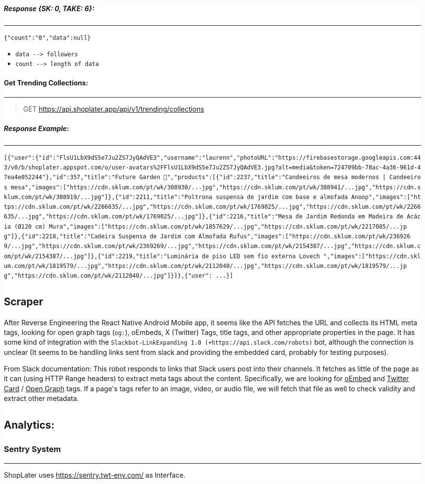 ##### Response {SK: 0, TAKE: 6}:
---
`{"count":"0","data":null}`
-   `data --> followers`
-   `count --> length of data`

#### Get Trending Collections:
---
>GET https://api.shoplater.app/api/v1/trending/collections

##### Response Example:
---
`[{"user":{"id":"FlsU1LbX9dS5e7Ju2ZS7JyQAdVE3","username":"laurenn","photoURL":"https://firebasestorage.googleapis.com:443/v0/b/shoplater.appspot.com/o/user-avatars%2FFlsU1LbX9dS5e7Ju2ZS7JyQAdVE3.jpg?alt=media&token=724709bb-78ac-4a36-961d-47ea4e052244"},"id":357,"title":"Future Garden 🍃","products":[{"id":2237,"title":"Candeeiros de mesa modernos | Candeeiros mesa","images":["https://cdn.sklum.com/pt/wk/308930/...jpg","https://cdn.sklum.com/pt/wk/308941/...jpg","https://cdn.sklum.com/pt/wk/308919/...jpg"]},{"id":2211,"title":"Poltrona suspensa de jardim com base e almofada Anoop","images":["https://cdn.sklum.com/pt/wk/2266635/...jpg","https://cdn.sklum.com/pt/wk/1769025/...jpg","https://cdn.sklum.com/pt/wk/2266635/...jpg","https://cdn.sklum.com/pt/wk/1769025/...jpg"]},{"id":2216,"title":"Mesa de Jardim Redonda em Madeira de Acácia (Ø120 cm) Mura","images":["https://cdn.sklum.com/pt/wk/1857629/...jpg","https://cdn.sklum.com/pt/wk/2217085/...jpg"]},{"id":2218,"title":"Cadeira Suspensa de Jardim com Almofada Rufus","images":["https://cdn.sklum.com/pt/wk/2369269/...jpg","https://cdn.sklum.com/pt/wk/2369269/...jpg","https://cdn.sklum.com/pt/wk/2154387/...jpg","https://cdn.sklum.com/pt/wk/2154387/...jpg"]},{"id":2219,"title":"Luminária de piso LED sem fio externa Lovech ","images":["https://cdn.sklum.com/pt/wk/1819579/...jpg","https://cdn.sklum.com/pt/wk/2112040/...jpg","https://cdn.sklum.com/pt/wk/1819579/...jpg","https://cdn.sklum.com/pt/wk/2112040/...jpg"]}]},{"user": ...}]`


## Scraper

After Reverse Engineering the React Native Android Mobile app, it seems like the API fetches the URL and collects its HTML meta tags, looking for open graph tags (`og:`), oEmbeds, X (Twitter) Tags, title tags, and other appropriate properties in the page. It has some kind of integration with the `Slackbot-LinkExpanding 1.0 (+https://api.slack.com/robots)` bot, although the connection is unclear (It seems to be handling links sent from slack and providing the embedded card, probably for testing purposes).

From Slack documentation:
	This robot responds to links that Slack users post into their channels. It fetches as little of the page as it can (using HTTP Range headers) to extract meta tags about the content. Specifically, we are looking for [oEmbed](http://oembed.com/) and [Twitter Card](https://dev.twitter.com/cards) / [Open Graph](http://ogp.me/) tags. If a page's tags refer to an image, video, or audio file, we will fetch that file as well to check validity and extract other metadata.


## **Analytics:**

### Sentry System
---
ShopLater uses https://sentry.twt-env.com/ as Interface.
